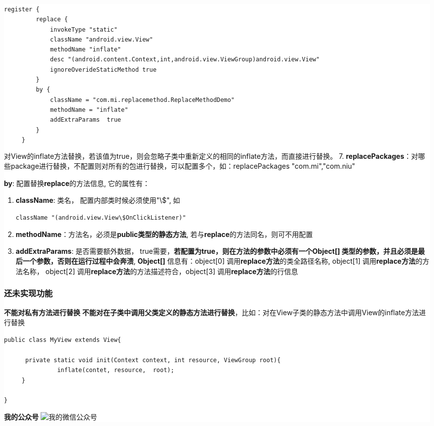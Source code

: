    ```
   register {
            replace {
                invokeType "static"
                className "android.view.View"
                methodName "inflate"
                desc "(android.content.Context,int,android.view.ViewGroup)android.view.View"
                ignoreOverideStaticMethod true
            }
            by {
                className = "com.mi.replacemethod.ReplaceMethodDemo"
                methodName = "inflate"
                addExtraParams  true
            }
        }
   ```
   
   对View的inflate方法替换，若该值为true，则会忽略子类中重新定义的相同的inflate方法，而直接进行替换。
7. **replacePackages**：对哪些package进行替换，不配置则对所有的包进行替换，可以配置多个，如：replacePackages "com.mi","com.niu"

**by**:  配置替换**replace**的方法信息, 它的属性有：

1. **className**: 类名， 配置内部类时候必须使用"\\\$", 如
   
   ```
   className "(android.view.View\$OnClickListener)"
   ```
2. **methodName**：方法名，必须是**public类型的静态方法**, 若与**replace**的方法同名，则可不用配置
3. **addExtraParams**: 是否需要额外数据， true需要，**若配置为true，则在方法的参数中必须有一个Object[] 类型的参数，并且必须是最后一个参数，否则在运行过程中会奔溃**,   **Object[]** 信息有：object[0] 调用**replace方法**的类全路径名称,  object[1] 调用**replace方法**的方法名称， object[2] 调用**replace方法**的方法描述符合，object[3] 调用**replace方法**的行信息

### 还未实现功能

**不能对私有方法进行替换**
**不能对在子类中调用父类定义的静态方法进行替换**，比如：对在View子类的静态方法中调用View的inflate方法进行替换

```
public class MyView extends View{
  
      private static void init(Context context, int resource, ViewGroup root){
               inflate(contet, resource,  root);
     }

}
```

**我的公众号**
![我的微信公众号](https://user-images.githubusercontent.com/3078303/148639094-a57cf897-eec6-4d79-a724-42b36e742b96.jpg)

